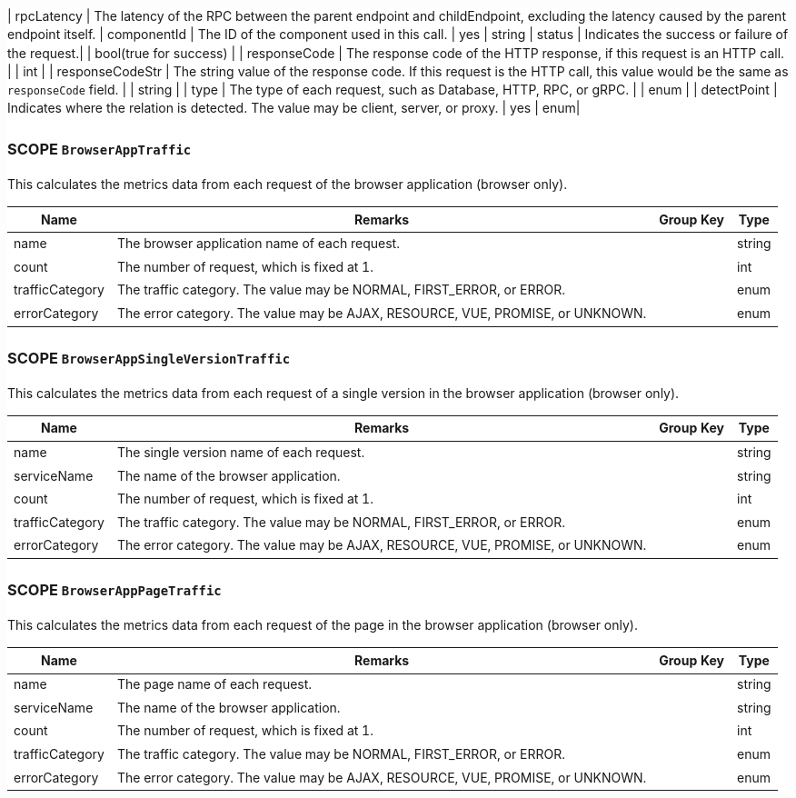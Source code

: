 | rpcLatency | The latency of the RPC between the parent endpoint and childEndpoint, excluding the latency caused by the parent endpoint itself.
| componentId | The ID of the component used in this call. | yes | string
| status | Indicates the success or failure of the request.| | bool(true for success) |
| responseCode | The response code of the HTTP response, if this request is an HTTP call. | | int |
| responseCodeStr | The string value of the response code. If this request is the HTTP call, this value would be the same as `responseCode` field. | | string |
| type | The type of each request, such as Database, HTTP, RPC, or gRPC. | | enum |
| detectPoint | Indicates where the relation is detected. The value may be client, server, or proxy. | yes | enum|


### SCOPE `BrowserAppTraffic`

This calculates the metrics data from each request of the browser application (browser only).

| Name | Remarks | Group Key | Type | 
|---|---|---|---|
| name | The browser application name of each request. |  | string |
| count | The number of request, which is fixed at 1. |  | int |
| trafficCategory | The traffic category. The value may be NORMAL, FIRST_ERROR, or ERROR. | | enum |
| errorCategory | The error category. The value may be AJAX, RESOURCE, VUE, PROMISE, or UNKNOWN. | | enum |

### SCOPE `BrowserAppSingleVersionTraffic`

This calculates the metrics data from each request of a single version in the browser application (browser only).

| Name | Remarks | Group Key | Type | 
|---|---|---|---|
| name | The single version name of each request. |  | string |
| serviceName | The name of the browser application. | | string |
| count | The number of request, which is fixed at 1. |  | int |
| trafficCategory | The traffic category. The value may be NORMAL, FIRST_ERROR, or ERROR. | | enum |
| errorCategory | The error category. The value may be AJAX, RESOURCE, VUE, PROMISE, or UNKNOWN. | | enum |

### SCOPE `BrowserAppPageTraffic`

This calculates the metrics data from each request of the page in the browser application (browser only).

| Name | Remarks | Group Key | Type | 
|---|---|---|---|
| name | The page name of each request. |  | string |
| serviceName | The name of the browser application. | | string |
| count | The number of request, which is fixed at 1. |  | int |
| trafficCategory | The traffic category. The value may be NORMAL, FIRST_ERROR, or ERROR. | | enum |
| errorCategory | The error category. The value may be AJAX, RESOURCE, VUE, PROMISE, or UNKNOWN. | | enum |
